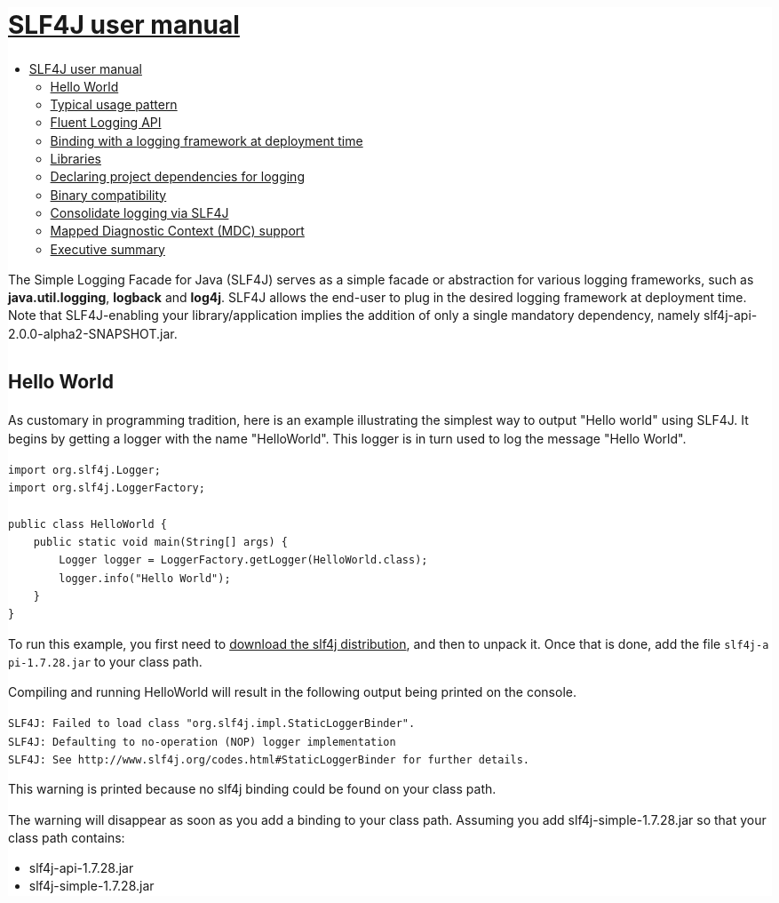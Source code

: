 # [SLF4J user manual](http://www.slf4j.org/manual.html)

- [SLF4J user manual](#slf4j-user-manual)
  - [Hello World](#hello-world)
  - [Typical usage pattern](#typical-usage-pattern)
  - [Fluent Logging API](#fluent-logging-api)
  - [Binding with a logging framework at deployment time](#binding-with-a-logging-framework-at-deployment-time)
  - [Libraries](#libraries)
  - [Declaring project dependencies for logging](#declaring-project-dependencies-for-logging)
  - [Binary compatibility](#binary-compatibility)
  - [Consolidate logging via SLF4J](#consolidate-logging-via-slf4j)
  - [Mapped Diagnostic Context (MDC) support](#mapped-diagnostic-context-mdc-support)
  - [Executive summary](#executive-summary)

The Simple Logging Facade for Java (SLF4J) serves as a simple facade or abstraction for various logging frameworks, such as **java.util.logging**, **logback** and **log4j**. SLF4J allows the end-user to plug in the desired logging framework at deployment time. Note that SLF4J-enabling your library/application implies the addition of only a single mandatory dependency, namely slf4j-api-2.0.0-alpha2-SNAPSHOT.jar.

## Hello World

As customary in programming tradition, here is an example illustrating the simplest way to output "Hello world" using SLF4J. It begins by getting a logger with the name "HelloWorld". This logger is in turn used to log the message "Hello World".

    import org.slf4j.Logger;
    import org.slf4j.LoggerFactory;

    public class HelloWorld {
        public static void main(String[] args) {
            Logger logger = LoggerFactory.getLogger(HelloWorld.class);
            logger.info("Hello World");
        }
    }

To run this example, you first need to [download the slf4j distribution](http://www.slf4j.org/download.html), and then to unpack it. Once that is done, add the file `slf4j-api-1.7.28.jar` to your class path.

Compiling and running HelloWorld will result in the following output being printed on the console.

    SLF4J: Failed to load class "org.slf4j.impl.StaticLoggerBinder".
    SLF4J: Defaulting to no-operation (NOP) logger implementation
    SLF4J: See http://www.slf4j.org/codes.html#StaticLoggerBinder for further details.

This warning is printed because no slf4j binding could be found on your class path.

The warning will disappear as soon as you add a binding to your class path. Assuming you add slf4j-simple-1.7.28.jar so that your class path contains:

- slf4j-api-1.7.28.jar
- slf4j-simple-1.7.28.jar
